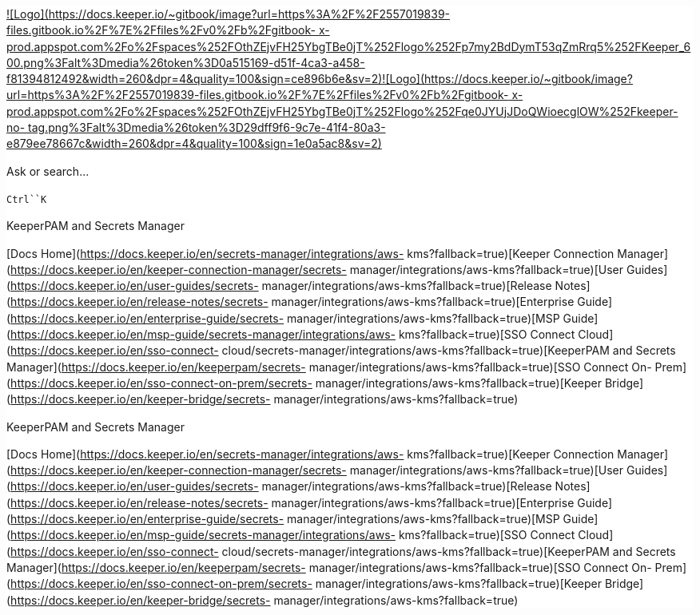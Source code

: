 [![Logo](https://docs.keeper.io/~gitbook/image?url=https%3A%2F%2F2557019839-files.gitbook.io%2F%7E%2Ffiles%2Fv0%2Fb%2Fgitbook-
x-
prod.appspot.com%2Fo%2Fspaces%252FOthZEjvFH25YbgTBe0jT%252Flogo%252Fp7my2BdDymT53qZmRrq5%252FKeeper_600.png%3Falt%3Dmedia%26token%3D0a515169-d51f-4ca3-a458-f81394812492&width=260&dpr=4&quality=100&sign=ce896b6e&sv=2)![Logo](https://docs.keeper.io/~gitbook/image?url=https%3A%2F%2F2557019839-files.gitbook.io%2F%7E%2Ffiles%2Fv0%2Fb%2Fgitbook-
x-
prod.appspot.com%2Fo%2Fspaces%252FOthZEjvFH25YbgTBe0jT%252Flogo%252Fqe0JYUjJDoQWioecglOW%252Fkeeper-
no-
tag.png%3Falt%3Dmedia%26token%3D29dff9f6-9c7e-41f4-80a3-e879ee78667c&width=260&dpr=4&quality=100&sign=1e0a5ac8&sv=2)](https://docs.keeper.io/en/keeperpam/)

Ask or search...

`Ctrl``K`

KeeperPAM and Secrets Manager

[Docs Home](https://docs.keeper.io/en/secrets-manager/integrations/aws-
kms?fallback=true)[Keeper Connection
Manager](https://docs.keeper.io/en/keeper-connection-manager/secrets-
manager/integrations/aws-kms?fallback=true)[User
Guides](https://docs.keeper.io/en/user-guides/secrets-
manager/integrations/aws-kms?fallback=true)[Release
Notes](https://docs.keeper.io/en/release-notes/secrets-
manager/integrations/aws-kms?fallback=true)[Enterprise
Guide](https://docs.keeper.io/en/enterprise-guide/secrets-
manager/integrations/aws-kms?fallback=true)[MSP
Guide](https://docs.keeper.io/en/msp-guide/secrets-manager/integrations/aws-
kms?fallback=true)[SSO Connect Cloud](https://docs.keeper.io/en/sso-connect-
cloud/secrets-manager/integrations/aws-kms?fallback=true)[KeeperPAM and
Secrets Manager](https://docs.keeper.io/en/keeperpam/secrets-
manager/integrations/aws-kms?fallback=true)[SSO Connect On-
Prem](https://docs.keeper.io/en/sso-connect-on-prem/secrets-
manager/integrations/aws-kms?fallback=true)[Keeper
Bridge](https://docs.keeper.io/en/keeper-bridge/secrets-
manager/integrations/aws-kms?fallback=true)

KeeperPAM and Secrets Manager

[Docs Home](https://docs.keeper.io/en/secrets-manager/integrations/aws-
kms?fallback=true)[Keeper Connection
Manager](https://docs.keeper.io/en/keeper-connection-manager/secrets-
manager/integrations/aws-kms?fallback=true)[User
Guides](https://docs.keeper.io/en/user-guides/secrets-
manager/integrations/aws-kms?fallback=true)[Release
Notes](https://docs.keeper.io/en/release-notes/secrets-
manager/integrations/aws-kms?fallback=true)[Enterprise
Guide](https://docs.keeper.io/en/enterprise-guide/secrets-
manager/integrations/aws-kms?fallback=true)[MSP
Guide](https://docs.keeper.io/en/msp-guide/secrets-manager/integrations/aws-
kms?fallback=true)[SSO Connect Cloud](https://docs.keeper.io/en/sso-connect-
cloud/secrets-manager/integrations/aws-kms?fallback=true)[KeeperPAM and
Secrets Manager](https://docs.keeper.io/en/keeperpam/secrets-
manager/integrations/aws-kms?fallback=true)[SSO Connect On-
Prem](https://docs.keeper.io/en/sso-connect-on-prem/secrets-
manager/integrations/aws-kms?fallback=true)[Keeper
Bridge](https://docs.keeper.io/en/keeper-bridge/secrets-
manager/integrations/aws-kms?fallback=true)
